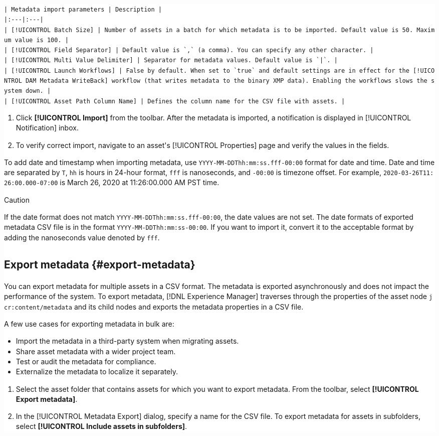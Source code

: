     | Metadata import parameters | Description |
    |:---|:---|
    | [!UICONTROL Batch Size] | Number of assets in a batch for which metadata is to be imported. Default value is 50. Maximum value is 100. |
    | [!UICONTROL Field Separator] | Default value is `,` (a comma). You can specify any other character. |
    | [!UICONTROL Multi Value Delimiter] | Separator for metadata values. Default value is `|`. |
    | [!UICONTROL Launch Workflows] | False by default. When set to `true` and default settings are in effect for the [!UICONTROL DAM Metadata WriteBack] workflow (that writes metadata to the binary XMP data). Enabling the workflows slows the system down. |
    | [!UICONTROL Asset Path Column Name] | Defines the column name for the CSV file with assets. |

1. Click **[!UICONTROL Import]** from the toolbar. After the metadata is imported, a notification is displayed in [!UICONTROL Notification] inbox.

1. To verify correct import, navigate to an asset's [!UICONTROL Properties] page and verify the values in the fields.

To add date and timestamp when importing metadata, use `YYYY-MM-DDThh:mm:ss.fff-00:00` format for date and time. Date and time are separated by `T`, `hh` is hours in 24-hour format, `fff` is nanoseconds, and `-00:00` is timezone offset. For example, `2020-03-26T11:26:00.000-07:00` is March 26, 2020 at 11:26:00.000 AM PST time.

>[!CAUTION]
>
>If the date format does not match `YYYY-MM-DDThh:mm:ss.fff-00:00`, the date values are not set. The date formats of exported metadata CSV file is in the format `YYYY-MM-DDThh:mm:ss-00:00`. If you want to import it, convert it to the acceptable format by adding the nanoseconds value denoted by `fff`.

## Export metadata {#export-metadata}

You can export metadata for multiple assets in a CSV format. The metadata is exported asynchronously and does not impact the performance of the system. To export metadata, [!DNL Experience Manager] traverses through the properties of the asset node `jcr:content/metadata` and its child nodes and exports the metadata properties in a CSV file.

A few use cases for exporting metadata in bulk are:

* Import the metadata in a third-party system when migrating assets.
* Share asset metadata with a wider project team.
* Test or audit the metadata for compliance.
* Externalize the metadata to localize it separately.

1. Select the asset folder that contains assets for which you want to export metadata. From the toolbar, select **[!UICONTROL Export metadata]**.

1. In the [!UICONTROL Metadata Export] dialog, specify a name for the CSV file. To export metadata for assets in subfolders, select **[!UICONTROL Include assets in subfolders]**.
